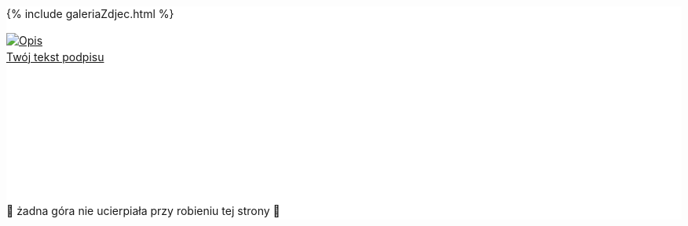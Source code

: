   <main>

  {% include galeriaZdjec.html %}
    
  <div class="m-4 grid grid-cols-2 gap-4 sm:grid-cols-3">
    <div class="grid gap-4">
      <div>
        <a href="https://przykladowy-link.com" class="block relative group overflow-hidden">
        <img 
          src="https://flowbite.s3.amazonaws.com/docs/gallery/masonry/image-2.jpg" 
          alt="Opis" 
          class="w-full h-auto transition-all duration-300 group-hover:brightness-50"/>
          <div 
          class="absolute inset-0 flex items-center justify-center opacity-0 group-hover:opacity-100 transition-opacity duration-300 text-white text-xl font-bold pointer-events-none">
          Twój tekst podpisu
        </div>
      </a>
      </div>
      <div>
        <img class="h-auto max-w-full rounded-lg shadow-2xs" src="https://flowbite.s3.amazonaws.com/docs/gallery/masonry/image-2.jpg" alt="">
      </div>
      <div>
        <img class="h-auto max-w-full rounded-lg shadow-2xs" src="https://flowbite.s3.amazonaws.com/docs/gallery/masonry/image.jpg" alt="">
      </div>
    </div>
    <div class="grid gap-4">
      <div>
        <img class="h-auto max-w-full rounded-lg shadow-2xs" src="https://flowbite.s3.amazonaws.com/docs/gallery/masonry/image.jpg" alt="">
      </div>
      <div>
        <img class="h-auto max-w-full rounded-lg shadow-2xs" src="https://flowbite.s3.amazonaws.com/docs/gallery/masonry/image-2.jpg" alt="">
      </div>
      <div>
        <img class="h-auto max-w-full rounded-lg shadow-2xs" src="https://flowbite.s3.amazonaws.com/docs/gallery/masonry/image-2.jpg" alt="">
      </div>
    </div>
    <div class="grid gap-4">
      <div>
        <img class="h-auto max-w-full rounded-lg shadow-2xs" src="https://flowbite.s3.amazonaws.com/docs/gallery/masonry/image-2.jpg" alt="">
      </div>
      <div>
        <img class="h-auto max-w-full rounded-lg shadow-2xs" src="https://flowbite.s3.amazonaws.com/docs/gallery/masonry/image-2.jpg" alt="">
      </div>
      <div>
        <img class="h-auto max-w-full rounded-lg shadow-2xs" src="https://flowbite.s3.amazonaws.com/docs/gallery/masonry/image.jpg" alt="">
      </div>
    </div>
  
  </div>
  
  <footer class= "bg-amber-50/50 flex items-center justify-center py-10 overline">
    <p>🌳 żadna góra nie ucierpiała przy robieniu tej strony 🌳</p>
  </footer>
</body>

</html>
